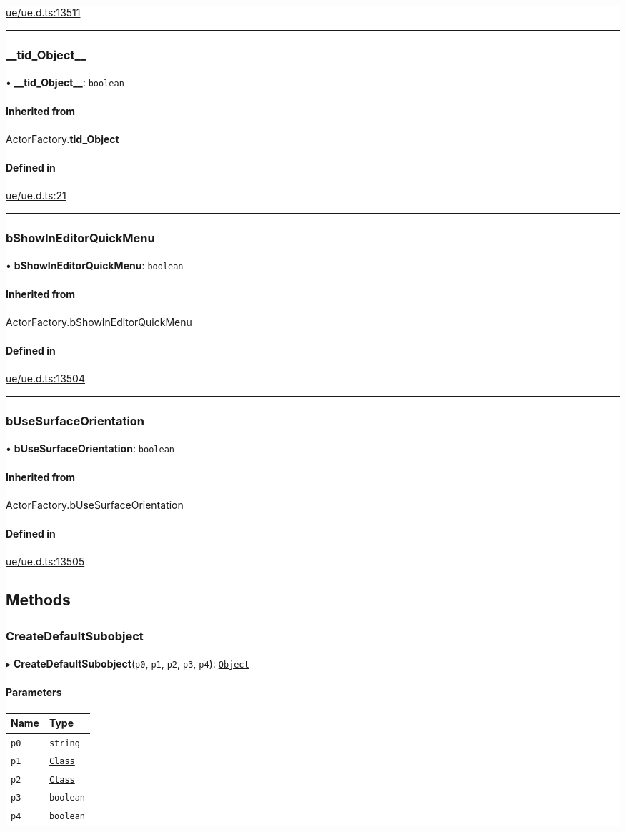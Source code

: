 [ue/ue.d.ts:13511](https://github.com/YugMetaverse/yug_typings/blob/b7d9b19/ue/ue.d.ts#L13511)

___

### \_\_tid\_Object\_\_

• **\_\_tid\_Object\_\_**: `boolean`

#### Inherited from

[ActorFactory](ue_ue.ActorFactory.md).[__tid_Object__](ue_ue.ActorFactory.md#__tid_object__)

#### Defined in

[ue/ue.d.ts:21](https://github.com/YugMetaverse/yug_typings/blob/b7d9b19/ue/ue.d.ts#L21)

___

### bShowInEditorQuickMenu

• **bShowInEditorQuickMenu**: `boolean`

#### Inherited from

[ActorFactory](ue_ue.ActorFactory.md).[bShowInEditorQuickMenu](ue_ue.ActorFactory.md#bshowineditorquickmenu)

#### Defined in

[ue/ue.d.ts:13504](https://github.com/YugMetaverse/yug_typings/blob/b7d9b19/ue/ue.d.ts#L13504)

___

### bUseSurfaceOrientation

• **bUseSurfaceOrientation**: `boolean`

#### Inherited from

[ActorFactory](ue_ue.ActorFactory.md).[bUseSurfaceOrientation](ue_ue.ActorFactory.md#busesurfaceorientation)

#### Defined in

[ue/ue.d.ts:13505](https://github.com/YugMetaverse/yug_typings/blob/b7d9b19/ue/ue.d.ts#L13505)

## Methods

### CreateDefaultSubobject

▸ **CreateDefaultSubobject**(`p0`, `p1`, `p2`, `p3`, `p4`): [`Object`](ue_ue.Object.md)

#### Parameters

| Name | Type |
| :------ | :------ |
| `p0` | `string` |
| `p1` | [`Class`](ue_ue.Class.md) |
| `p2` | [`Class`](ue_ue.Class.md) |
| `p3` | `boolean` |
| `p4` | `boolean` |
